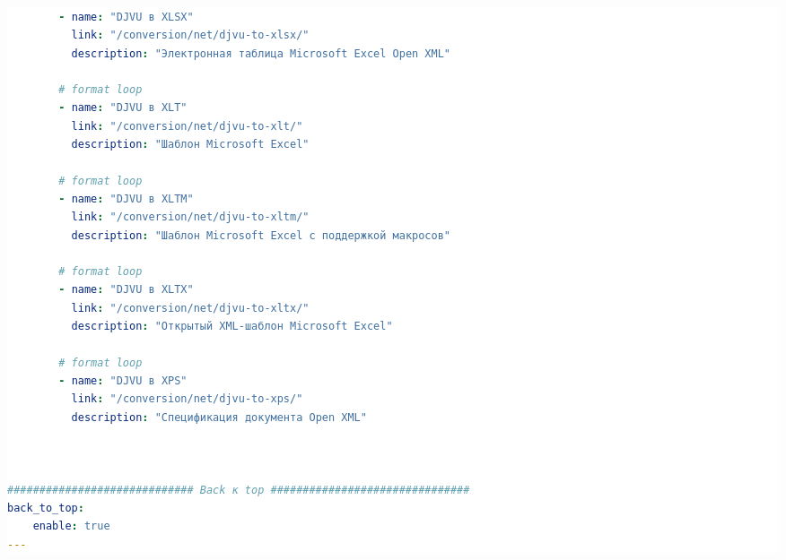 ```yaml
        - name: "DJVU в XLSX"
          link: "/conversion/net/djvu-to-xlsx/"
          description: "Электронная таблица Microsoft Excel Open XML"

        # format loop
        - name: "DJVU в XLT"
          link: "/conversion/net/djvu-to-xlt/"
          description: "Шаблон Microsoft Excel"

        # format loop
        - name: "DJVU в XLTM"
          link: "/conversion/net/djvu-to-xltm/"
          description: "Шаблон Microsoft Excel с поддержкой макросов"

        # format loop
        - name: "DJVU в XLTX"
          link: "/conversion/net/djvu-to-xltx/"
          description: "Открытый XML-шаблон Microsoft Excel"

        # format loop
        - name: "DJVU в XPS"
          link: "/conversion/net/djvu-to-xps/"
          description: "Спецификация документа Open XML"



############################# Back к top ###############################
back_to_top:
    enable: true
---
```

